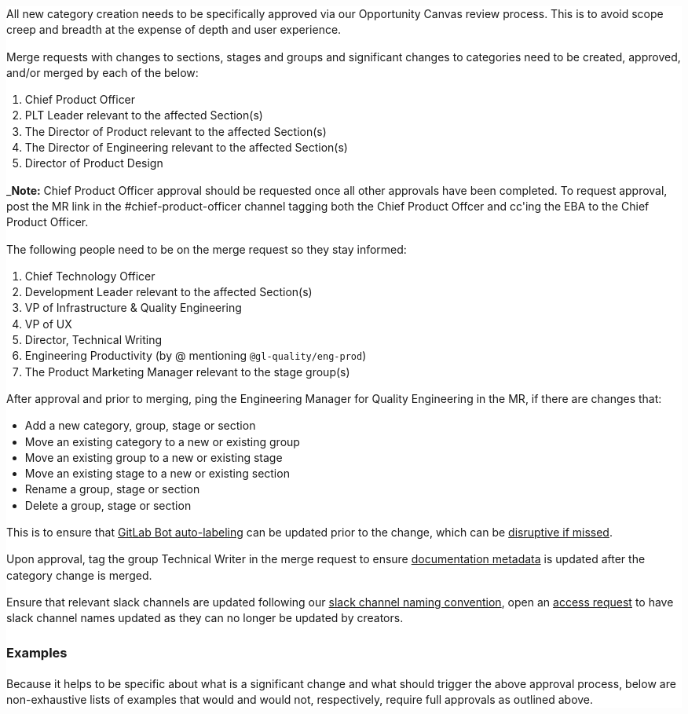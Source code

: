 All new category creation needs to be specifically approved via our Opportunity Canvas review process. This is to avoid scope creep and breadth at the expense of depth and user experience.

Merge requests with
changes to sections, stages and groups and significant changes to categories
need to be created, approved, and/or merged by each of the below:

1. Chief Product Officer
1. PLT Leader relevant to the affected Section(s)
1. The Director of Product relevant to the affected Section(s)
1. The Director of Engineering relevant to the affected Section(s)
1. Director of Product Design

_**Note:** Chief Product Officer approval should be requested once all other approvals have been completed. To request approval, post the MR link in the #chief-product-officer channel tagging both the Chief Product Offcer and cc'ing the EBA to the Chief Product Officer.

The following people need to be on the merge request so they stay informed:

1. Chief Technology Officer
1. Development Leader relevant to the affected Section(s)
1. VP of Infrastructure & Quality Engineering
1. VP of UX
1. Director, Technical Writing
1. Engineering Productivity (by @ mentioning `@gl-quality/eng-prod`)
1. The Product Marketing Manager relevant to the stage group(s)

After approval and prior to merging, ping the Engineering Manager for Quality Engineering  in the MR, if there are changes that:

- Add a new category, group, stage or section
- Move an existing category to a new or existing group
- Move an existing group to a new or existing stage
- Move an existing stage to a new or existing section
- Rename a group, stage or section
- Delete a group, stage or section

This is to ensure that [GitLab Bot auto-labeling](/handbook/engineering/infrastructure/engineering-productivity/triage-operations/#auto-labelling-of-issues-and-merge-requests) can be updated prior to the change, which can be [disruptive if missed](https://gitlab.com/gitlab-org/quality/triage-ops/-/issues/467#note_337325686).

Upon approval, tag the group Technical Writer in the merge request to ensure [documentation metadata](https://docs.gitlab.com/development/documentation/#stage-and-group-metadata) is updated after the category change is merged.

Ensure that relevant slack channels are updated following our [slack channel naming convention](/handbook/communication/chat/#channel-categories), open an [access request](/handbook/it/end-user-services/onboarding-access-requests/access-requests/) to have slack channel names updated as they can no longer be updated by creators.

### Examples

Because it helps to be specific about what is a significant change and what should trigger the above
approval process, below are non-exhaustive lists of examples that would and would not, respectively, require full approvals as outlined above.
